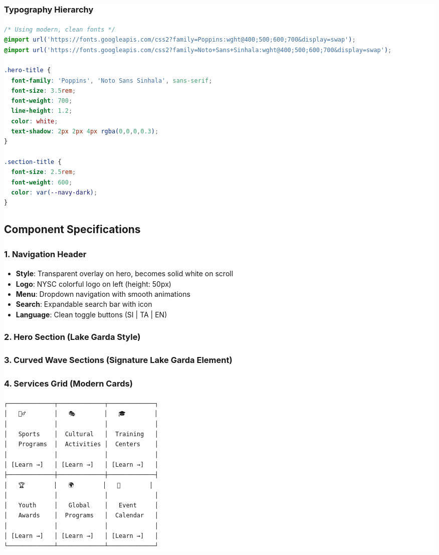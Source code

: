 ### Typography Hierarchy

```css
/* Using modern, clean fonts */
@import url('https://fonts.googleapis.com/css2?family=Poppins:wght@400;500;600;700&display=swap');
@import url('https://fonts.googleapis.com/css2?family=Noto+Sans+Sinhala:wght@400;500;600;700&display=swap');

.hero-title {
  font-family: 'Poppins', 'Noto Sans Sinhala', sans-serif;
  font-size: 3.5rem;
  font-weight: 700;
  line-height: 1.2;
  color: white;
  text-shadow: 2px 2px 4px rgba(0,0,0,0.3);
}

.section-title {
  font-size: 2.5rem;
  font-weight: 600;
  color: var(--navy-dark);
}
```

## Component Specifications

### 1. Navigation Header
- **Style**: Transparent overlay on hero, becomes solid white on scroll
- **Logo**: NYSC colorful logo on left (height: 50px)
- **Menu**: Dropdown navigation with smooth animations
- **Search**: Expandable search bar with icon
- **Language**: Clean toggle buttons (SI | TA | EN)

### 2. Hero Section (Lake Garda Style)

### 3. Curved Wave Sections (Signature Lake Garda Element)


### 4. Services Grid (Modern Cards)
```
┌─────────────┬─────────────┬─────────────┐
│   🏃‍♂️        │   🎭        │   🎓        │
│             │             │             │
│   Sports    │  Cultural   │  Training   │
│   Programs  │  Activities │  Centers    │
│             │             │             │
│ [Learn →]   │ [Learn →]   │ [Learn →]   │
├─────────────┼─────────────┼─────────────┤
│   🏆        │   🌍        │   📅        │
│             │             │             │
│   Youth     │   Global    │   Event     │
│   Awards    │  Programs   │  Calendar   │
│             │             │             │
│ [Learn →]   │ [Learn →]   │ [Learn →]   │
└─────────────┴─────────────┴─────────────┘
```
